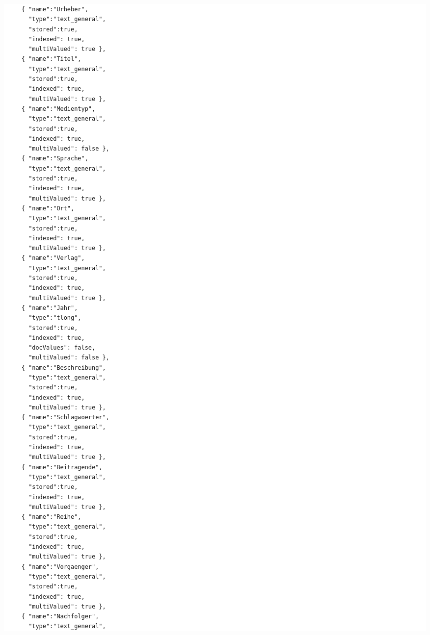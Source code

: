 ```
     { "name":"Urheber",
       "type":"text_general",
       "stored":true,
       "indexed": true,
	   "multiValued": true },
     { "name":"Titel",
       "type":"text_general",
       "stored":true,
       "indexed": true,
	   "multiValued": true },
     { "name":"Medientyp",
       "type":"text_general",
       "stored":true,
       "indexed": true,
	   "multiValued": false },
     { "name":"Sprache",
       "type":"text_general",
       "stored":true,
       "indexed": true,
	   "multiValued": true },
     { "name":"Ort",
       "type":"text_general",
       "stored":true,
       "indexed": true,
	   "multiValued": true },
     { "name":"Verlag",
       "type":"text_general",
       "stored":true,
       "indexed": true,
	   "multiValued": true },
     { "name":"Jahr",
       "type":"tlong",
       "stored":true,
       "indexed": true,
       "docValues": false,
	   "multiValued": false },
     { "name":"Beschreibung",
       "type":"text_general",
       "stored":true,
       "indexed": true,
	   "multiValued": true },
     { "name":"Schlagwoerter",
       "type":"text_general",
       "stored":true,
       "indexed": true,
	   "multiValued": true },
     { "name":"Beitragende",
       "type":"text_general",
       "stored":true,
       "indexed": true,
	   "multiValued": true },
     { "name":"Reihe",
       "type":"text_general",
       "stored":true,
       "indexed": true,
	   "multiValued": true },
     { "name":"Vorgaenger",
       "type":"text_general",
       "stored":true,
       "indexed": true,
	   "multiValued": true },
     { "name":"Nachfolger",
       "type":"text_general",
```